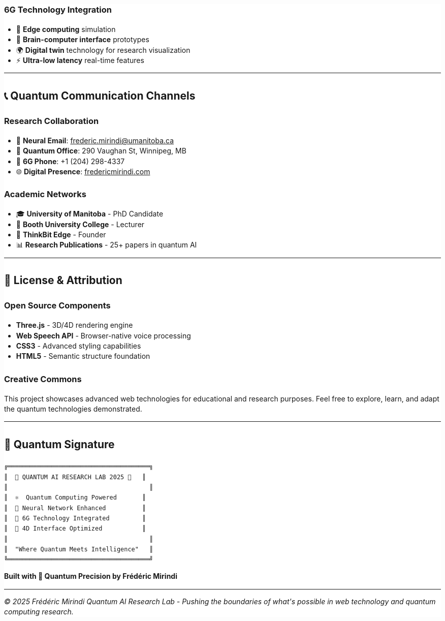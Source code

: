 ### **6G Technology Integration**
- 📡 **Edge computing** simulation
- 🧠 **Brain-computer interface** prototypes
- 🌍 **Digital twin** technology for research visualization
- ⚡ **Ultra-low latency** real-time features

---

## 📞 Quantum Communication Channels

### **Research Collaboration**
- 📧 **Neural Email**: frederic.mirindi@umanitoba.ca
- 🏢 **Quantum Office**: 290 Vaughan St, Winnipeg, MB
- 📱 **6G Phone**: +1 (204) 298-4337
- 🌐 **Digital Presence**: [fredericmirindi.com](https://fredericmirindi.com)

### **Academic Networks**
- 🎓 **University of Manitoba** - PhD Candidate
- 🏫 **Booth University College** - Lecturer
- 🚀 **ThinkBit Edge** - Founder
- 📊 **Research Publications** - 25+ papers in quantum AI

---

## 📜 License & Attribution

### **Open Source Components**
- **Three.js** - 3D/4D rendering engine
- **Web Speech API** - Browser-native voice processing
- **CSS3** - Advanced styling capabilities
- **HTML5** - Semantic structure foundation

### **Creative Commons**
This project showcases advanced web technologies for educational and research purposes. Feel free to explore, learn, and adapt the quantum technologies demonstrated.

---

## 🌌 Quantum Signature

```
╔═══════════════════════════════════════╗
║  🌌 QUANTUM AI RESEARCH LAB 2025 🌌   ║
║                                       ║
║  ⚛️  Quantum Computing Powered       ║
║  🧠 Neural Network Enhanced          ║
║  📡 6G Technology Integrated         ║
║  🎯 4D Interface Optimized           ║
║                                       ║
║  "Where Quantum Meets Intelligence"   ║
╚═══════════════════════════════════════╝
```

**Built with 🔬 Quantum Precision by Frédéric Mirindi**

---

*© 2025 Frédéric Mirindi Quantum AI Research Lab - Pushing the boundaries of what's possible in web technology and quantum computing research.*